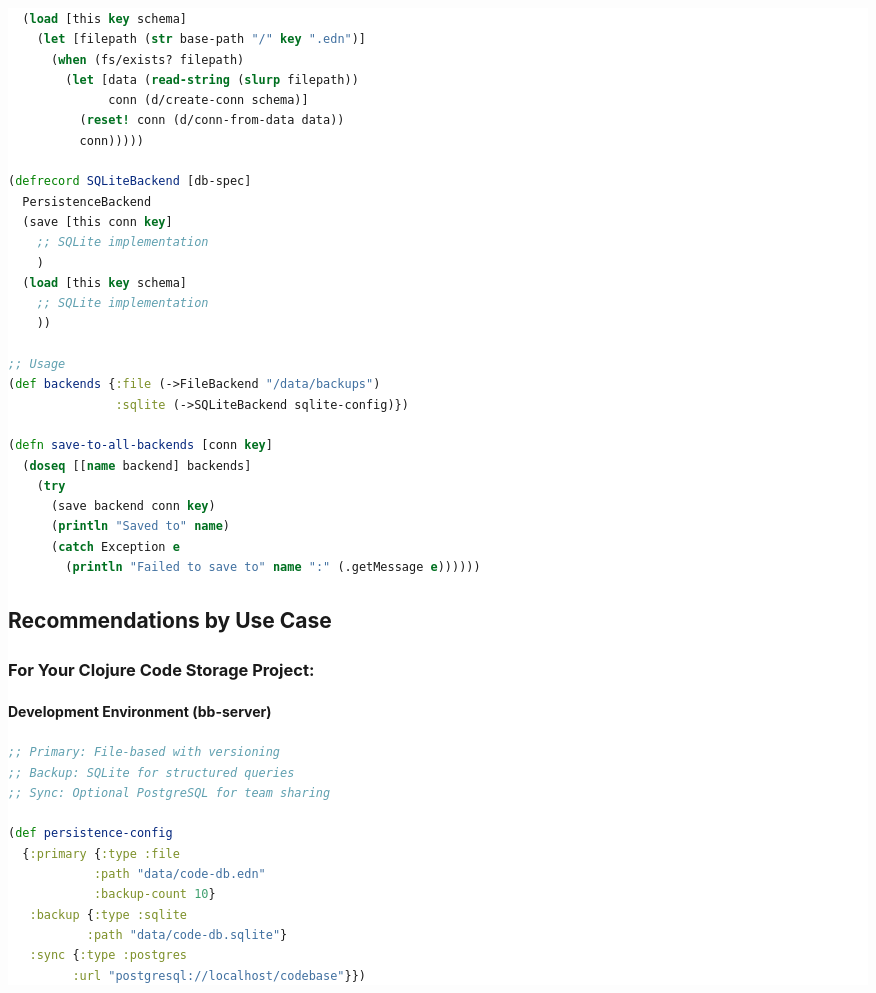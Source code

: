 ```clojure
  (load [this key schema]
    (let [filepath (str base-path "/" key ".edn")]
      (when (fs/exists? filepath)
        (let [data (read-string (slurp filepath))
              conn (d/create-conn schema)]
          (reset! conn (d/conn-from-data data))
          conn)))))

(defrecord SQLiteBackend [db-spec]
  PersistenceBackend
  (save [this conn key]
    ;; SQLite implementation
    )
  (load [this key schema]
    ;; SQLite implementation
    ))

;; Usage
(def backends {:file (->FileBackend "/data/backups")
               :sqlite (->SQLiteBackend sqlite-config)})

(defn save-to-all-backends [conn key]
  (doseq [[name backend] backends]
    (try
      (save backend conn key)
      (println "Saved to" name)
      (catch Exception e
        (println "Failed to save to" name ":" (.getMessage e))))))
```

## Recommendations by Use Case

### **For Your Clojure Code Storage Project:**

#### **Development Environment (bb-server)**
```clojure
;; Primary: File-based with versioning
;; Backup: SQLite for structured queries
;; Sync: Optional PostgreSQL for team sharing

(def persistence-config
  {:primary {:type :file
            :path "data/code-db.edn"
            :backup-count 10}
   :backup {:type :sqlite
           :path "data/code-db.sqlite"}
   :sync {:type :postgres
         :url "postgresql://localhost/codebase"}})
```
